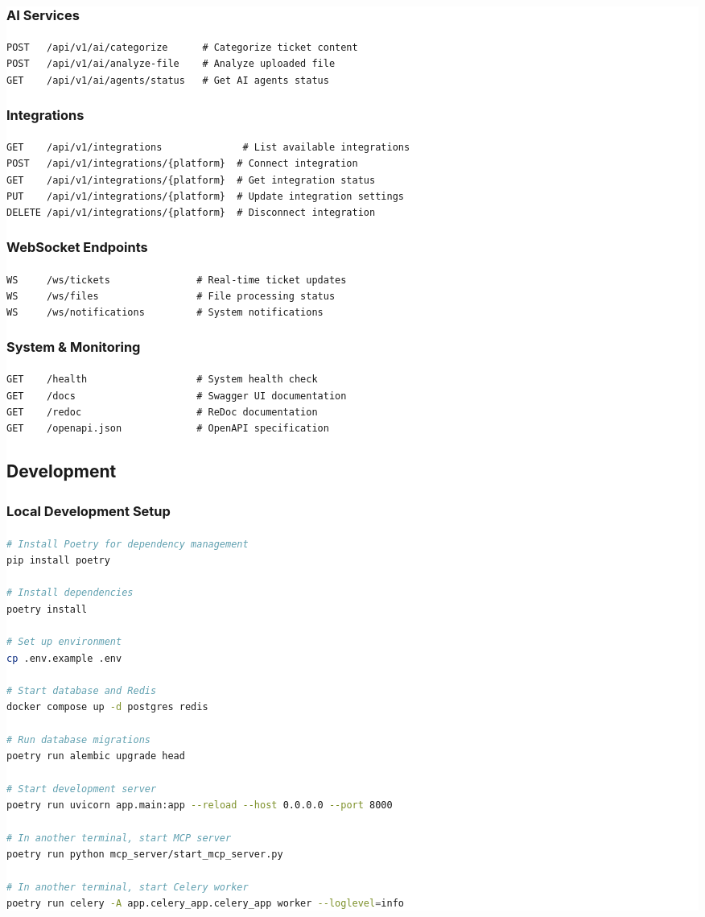 ### AI Services
```
POST   /api/v1/ai/categorize      # Categorize ticket content
POST   /api/v1/ai/analyze-file    # Analyze uploaded file
GET    /api/v1/ai/agents/status   # Get AI agents status
```

### Integrations
```
GET    /api/v1/integrations              # List available integrations
POST   /api/v1/integrations/{platform}  # Connect integration
GET    /api/v1/integrations/{platform}  # Get integration status
PUT    /api/v1/integrations/{platform}  # Update integration settings
DELETE /api/v1/integrations/{platform}  # Disconnect integration
```

### WebSocket Endpoints
```
WS     /ws/tickets               # Real-time ticket updates
WS     /ws/files                 # File processing status
WS     /ws/notifications         # System notifications
```

### System & Monitoring
```
GET    /health                   # System health check
GET    /docs                     # Swagger UI documentation
GET    /redoc                    # ReDoc documentation
GET    /openapi.json             # OpenAPI specification
```

## Development

### Local Development Setup

```bash
# Install Poetry for dependency management
pip install poetry

# Install dependencies
poetry install

# Set up environment
cp .env.example .env

# Start database and Redis
docker compose up -d postgres redis

# Run database migrations
poetry run alembic upgrade head

# Start development server
poetry run uvicorn app.main:app --reload --host 0.0.0.0 --port 8000

# In another terminal, start MCP server
poetry run python mcp_server/start_mcp_server.py

# In another terminal, start Celery worker
poetry run celery -A app.celery_app.celery_app worker --loglevel=info
```
